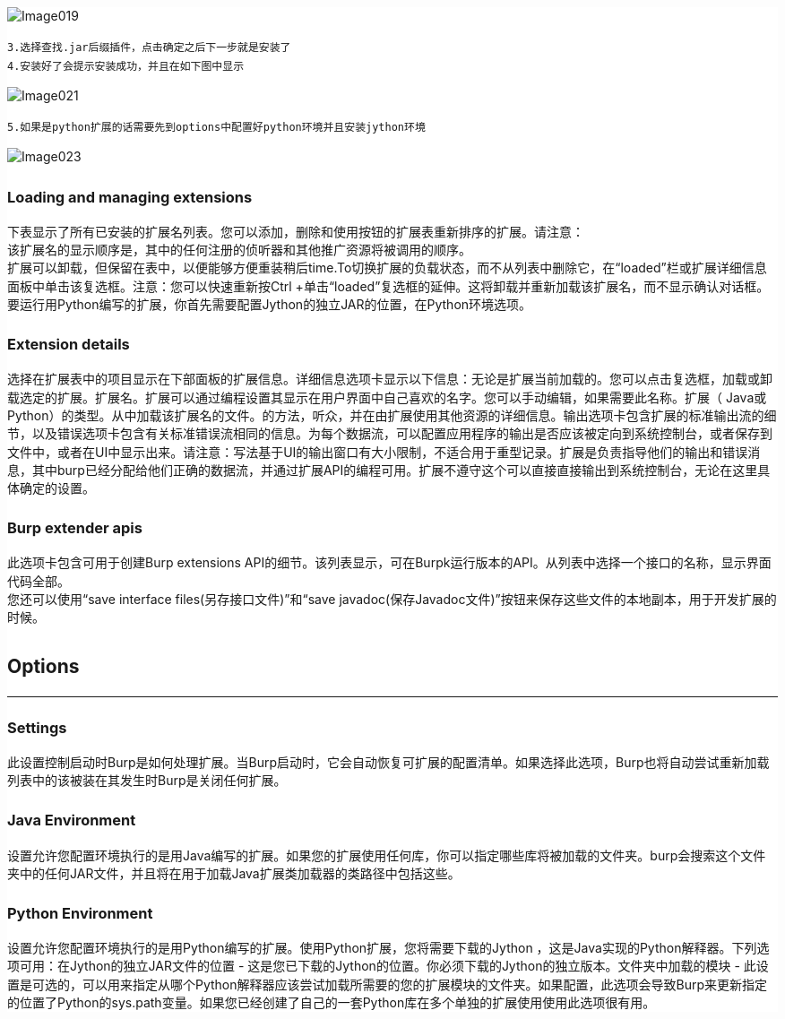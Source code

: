![Image019](http://drops.javaweb.org/uploads/images/be69cb4ff8158716ef59ba4c3a1f6d8f83cf2c1a.jpg)

```
3.选择查找.jar后缀插件，点击确定之后下一步就是安装了  
4.安装好了会提示安装成功，并且在如下图中显示

```

![Image021](http://drops.javaweb.org/uploads/images/121c1d59e9f09d31036ec3a3596f568da60f600e.jpg)

```
5.如果是python扩展的话需要先到options中配置好python环境并且安装jython环境

```

![Image023](http://drops.javaweb.org/uploads/images/20f01729a7cab1f528225df516553d7ec5b6c692.jpg)

### Loading and managing extensions

下表显示了所有已安装的扩展名列表。您可以添加，删除和使用按钮的扩展表重新排序的扩展。请注意：  
该扩展名的显示顺序是，其中的任何注册的侦听器和其他推广资源将被调用的顺序。  
扩展可以卸载，但保留在表中，以便能够方便重装稍后time.To切换扩展的负载状态，而不从列表中删除它，在“loaded”栏或扩展详细信息面板中单击该复选框。注意：您可以快速重新按Ctrl +单击“loaded”复选框的延伸。这将卸载并重新加载该扩展名，而不显示确认对话框。  
要运行用Python编写的扩展，你首先需要配置Jython的独立JAR的位置，在Python环境选项。

### Extension details

选择在扩展表中的项目显示在下部面板的扩展信息。详细信息选项卡显示以下信息：无论是扩展当前加载的。您可以点击复选框，加载或卸载选定的扩展。扩展名。扩展可以通过编程设置其显示在用户界面中自己喜欢的名字。您可以手动编辑，如果需要此名称。扩展（ Java或Python）的类型。从中加载该扩展名的文件。的方法，听众，并在由扩展使用其他资源的详细信息。输出选项卡包含扩展的标准输出流的细节，以及错误选项卡包含有关标准错误流相同的信息。为每个数据流，可以配置应用程序的输出是否应该被定向到系统控制台，或者保存到文件中，或者在UI中显示出来。请注意：写法基于UI的输出窗口有大小限制，不适合用于重型记录。扩展是负责指导他们的输出和错误消息，其中burp已经分配给他们正确的数据流，并通过扩展API的编程可用。扩展不遵守这个可以直接直接输出到系统控制台，无论在这里具体确定的设置。

### Burp extender apis

此选项卡包含可用于创建Burp extensions API的细节。该列表显示，可在Burpk运行版本的API。从列表中选择一个接口的名称，显示界面代码全部。  
您还可以使用“save interface files(另存接口文件)”和“save javadoc(保存Javadoc文件)”按钮来保存这些文件的本地副本，用于开发扩展的时候。

Options
-------

* * *

### Settings

此设置控制启动时Burp是如何处理扩展。当Burp启动时，它会自动恢复可扩展的配置清单。如果选择此选项，Burp也将自动尝试重新加载列表中的该被装在其发生时Burp是关闭任何扩展。

### Java Environment

设置允许您配置环境执行的是用Java编写的扩展。如果您的扩展使用任何库，你可以指定哪些库将被加载的文件夹。burp会搜索这个文件夹中的任何JAR文件，并且将在用于加载Java扩展类加载器的类路径中包括这些。

### Python Environment

设置允许您配置环境执行的是用Python编写的扩展。使用Python扩展，您将需要下载的Jython ，这是Java实现的Python解释器。下列选项可用：在Jython的独立JAR文件的位置 - 这是您已下载的Jython的位置。你必须下载的Jython的独立版本。文件夹中加载的模块 - 此设置是可选的，可以用来指定从哪个Python解释器应该尝试加载所需要的您的扩展模块的文件夹。如果配置，此选项会导致Burp来更新指定的位置了Python的sys.path变量。如果您已经创建了自己的一套Python库在多个单独的扩展使用使用此选项很有用。
